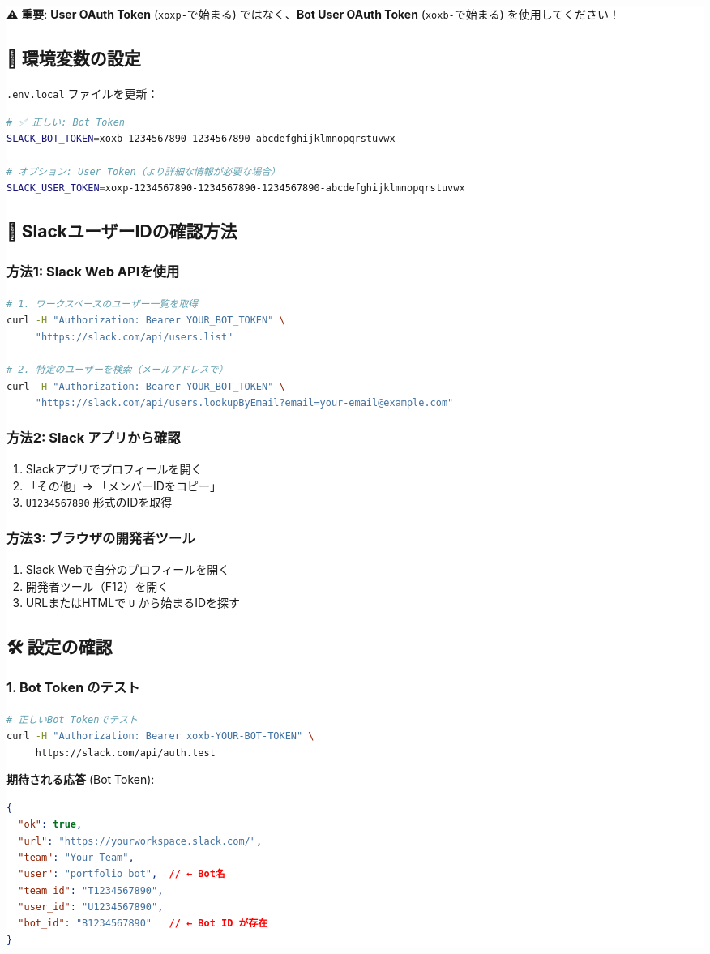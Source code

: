 ⚠️ **重要**: **User OAuth Token** (`xoxp-`で始まる) ではなく、**Bot User OAuth Token** (`xoxb-`で始まる) を使用してください！

## 🔧 環境変数の設定

`.env.local` ファイルを更新：

```bash
# ✅ 正しい: Bot Token
SLACK_BOT_TOKEN=xoxb-1234567890-1234567890-abcdefghijklmnopqrstuvwx

# オプション: User Token（より詳細な情報が必要な場合）
SLACK_USER_TOKEN=xoxp-1234567890-1234567890-1234567890-abcdefghijklmnopqrstuvwx
```

## 👤 SlackユーザーIDの確認方法

### 方法1: Slack Web APIを使用

```bash
# 1. ワークスペースのユーザー一覧を取得
curl -H "Authorization: Bearer YOUR_BOT_TOKEN" \
     "https://slack.com/api/users.list"

# 2. 特定のユーザーを検索（メールアドレスで）
curl -H "Authorization: Bearer YOUR_BOT_TOKEN" \
     "https://slack.com/api/users.lookupByEmail?email=your-email@example.com"
```

### 方法2: Slack アプリから確認

1. Slackアプリでプロフィールを開く
2. 「その他」→ 「メンバーIDをコピー」
3. `U1234567890` 形式のIDを取得

### 方法3: ブラウザの開発者ツール

1. Slack Webで自分のプロフィールを開く
2. 開発者ツール（F12）を開く
3. URLまたはHTMLで `U` から始まるIDを探す

## 🛠️ 設定の確認

### 1. Bot Token のテスト

```bash
# 正しいBot Tokenでテスト
curl -H "Authorization: Bearer xoxb-YOUR-BOT-TOKEN" \
     https://slack.com/api/auth.test
```

**期待される応答** (Bot Token):
```json
{
  "ok": true,
  "url": "https://yourworkspace.slack.com/",
  "team": "Your Team",
  "user": "portfolio_bot",  // ← Bot名
  "team_id": "T1234567890",
  "user_id": "U1234567890",
  "bot_id": "B1234567890"   // ← Bot ID が存在
}
```
